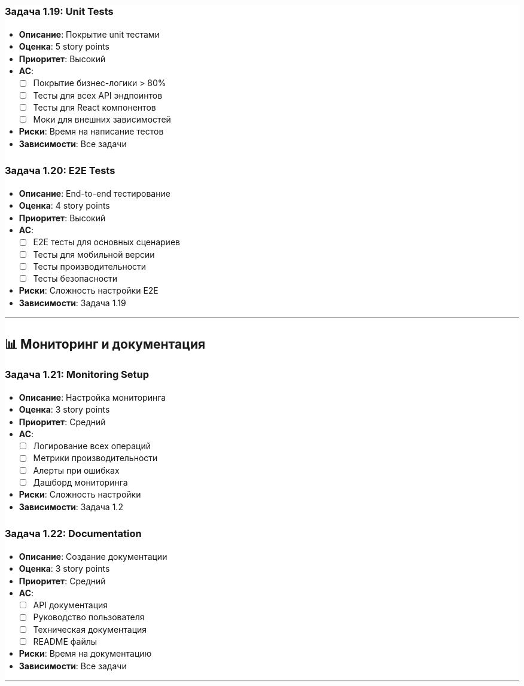 ### **Задача 1.19: Unit Tests**
- **Описание**: Покрытие unit тестами
- **Оценка**: 5 story points
- **Приоритет**: Высокий
- **AC**:
  - [ ] Покрытие бизнес-логики > 80%
  - [ ] Тесты для всех API эндпоинтов
  - [ ] Тесты для React компонентов
  - [ ] Моки для внешних зависимостей
- **Риски**: Время на написание тестов
- **Зависимости**: Все задачи

### **Задача 1.20: E2E Tests**
- **Описание**: End-to-end тестирование
- **Оценка**: 4 story points
- **Приоритет**: Высокий
- **AC**:
  - [ ] E2E тесты для основных сценариев
  - [ ] Тесты для мобильной версии
  - [ ] Тесты производительности
  - [ ] Тесты безопасности
- **Риски**: Сложность настройки E2E
- **Зависимости**: Задача 1.19

---

## 📊 **Мониторинг и документация**

### **Задача 1.21: Monitoring Setup**
- **Описание**: Настройка мониторинга
- **Оценка**: 3 story points
- **Приоритет**: Средний
- **AC**:
  - [ ] Логирование всех операций
  - [ ] Метрики производительности
  - [ ] Алерты при ошибках
  - [ ] Дашборд мониторинга
- **Риски**: Сложность настройки
- **Зависимости**: Задача 1.2

### **Задача 1.22: Documentation**
- **Описание**: Создание документации
- **Оценка**: 3 story points
- **Приоритет**: Средний
- **AC**:
  - [ ] API документация
  - [ ] Руководство пользователя
  - [ ] Техническая документация
  - [ ] README файлы
- **Риски**: Время на документацию
- **Зависимости**: Все задачи

---